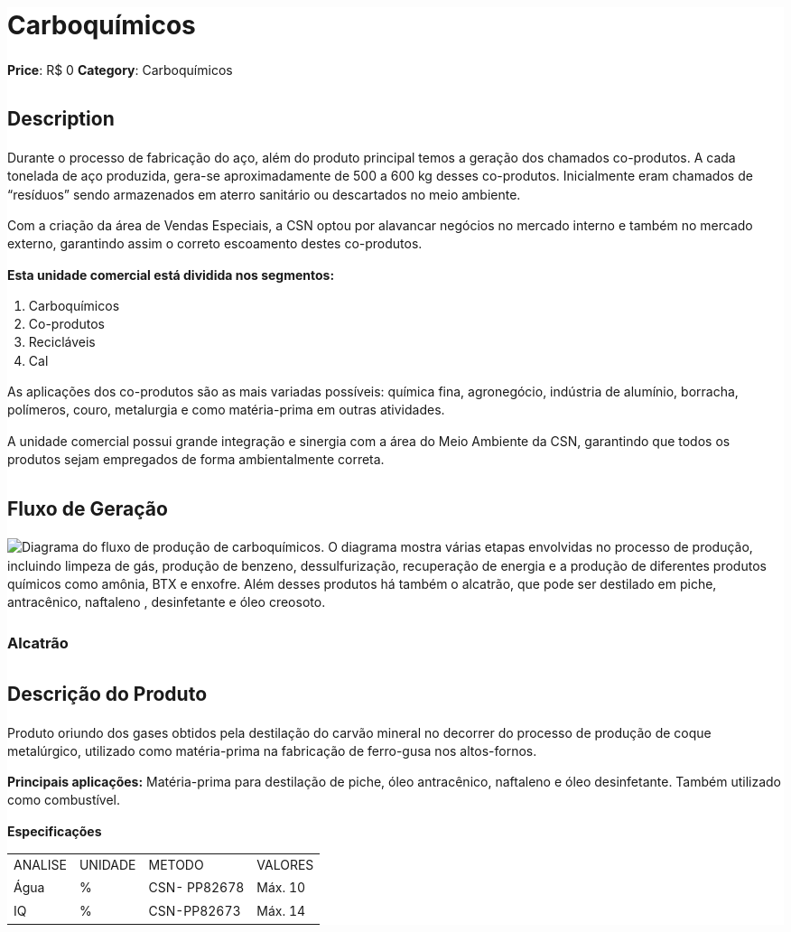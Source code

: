 # Carboquímicos

**Price**: R$ 0
**Category**: Carboquímicos

## Description
Durante o processo de fabricação do aço, além do produto principal temos a geração dos chamados co-produtos. A cada tonelada de aço produzida, gera-se aproximadamente de 500 a 600 kg desses co-produtos. Inicialmente eram chamados de “resíduos” sendo armazenados em aterro sanitário ou descartados no meio ambiente.

Com a criação da área de Vendas Especiais, a CSN optou por alavancar negócios no mercado interno e também no mercado externo, garantindo assim o correto escoamento destes co-produtos.

**Esta unidade comercial está dividida nos segmentos:**

1. Carboquímicos
2. Co-produtos
3. Recicláveis
4. Cal

As aplicações dos co-produtos são as mais variadas possíveis: química fina, agronegócio, indústria de alumínio, borracha, polímeros, couro, metalurgia e como matéria-prima em outras atividades.

A unidade comercial possui grande integração e sinergia com a área do Meio Ambiente da CSN, garantindo que todos os produtos sejam empregados de forma ambientalmente correta.

## Fluxo de Geração

![Diagrama do fluxo de produção de carboquímicos.  O diagrama mostra várias etapas envolvidas no processo de produção, incluindo limpeza de gás, produção de benzeno, dessulfurização, recuperação de energia e a produção de diferentes produtos químicos como amônia, BTX e enxofre. Além desses produtos há também o alcatrão, que pode ser destilado em piche, antracênico, naftaleno , desinfetante e óleo creosoto.](https://www.csn.com.br/wp-content/uploads/sites/452/2020/11/45-carboquimicos-atualizado-1.png)

### Alcatrão

## Descrição do Produto

Produto oriundo dos gases obtidos pela destilação do carvão mineral no decorrer do processo de produção de coque metalúrgico, utilizado como matéria-prima na fabricação de ferro-gusa nos altos-fornos.

**Principais aplicações:** Matéria-prima para destilação de piche, óleo antracênico, naftaleno e óleo desinfetante. Também utilizado como combustível.

**Especificações**

|     |     |     |     |
| --- | --- | --- | --- |
| ANALISE | UNIDADE | METODO | VALORES |
| Água | % | CSN- PP82678 | Máx. 10 |
| IQ | % | CSN-PP82673 | Máx. 14 |
